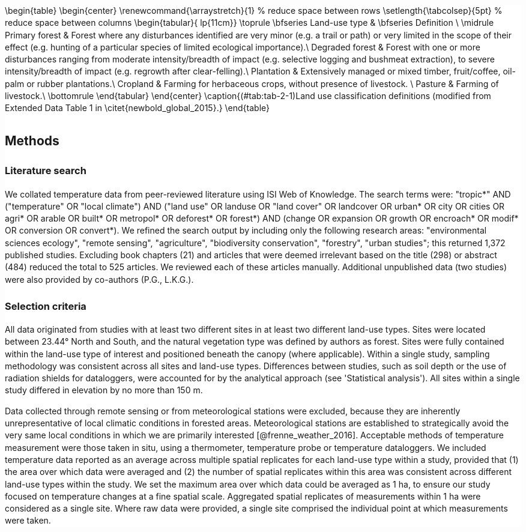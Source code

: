 

\begin{table}
\begin{center}
\renewcommand{\arraystretch}{1} % reduce space between rows
\setlength{\tabcolsep}{5pt} % reduce space between columns
    \begin{tabular}{ lp{11cm}}
    \toprule 
    \bfseries Land-use type & \bfseries Definition \\ \midrule
    Primary forest  & Forest where any disturbances identified are very minor (e.g. a trail or path)
                      or very limited in the scope of their effect (e.g. hunting of a particular
                      species of limited ecological importance).\\
    Degraded forest & Forest with one or more disturbances ranging from moderate intensity/breadth
                      of impact (e.g. selective logging and bushmeat extraction), to severe
                      intensity/breadth of impact (e.g. regrowth after clear-felling).\\
    Plantation      & Extensively managed or mixed timber, fruit/coffee, oil-palm or rubber
                      plantations.\\
    Cropland        & Farming for herbaceous crops, without presence of livestock. \\
    Pasture         & Farming of livestock.\\
    \bottomrule
    \end{tabular}
\end{center}
\caption{(\#tab:tab-2-1)Land use classification definitions (modified from Extended Data Table 1 in \citet{newbold_global_2015}.}
\end{table}

## Methods

### Literature search

We collated temperature data from peer-reviewed literature using ISI Web of Knowledge. The search terms were: "tropic\*" AND ("temperature" OR "local climate") AND ("land use" OR landuse OR "land cover" OR landcover OR urban* OR city OR cities OR agri* OR arable OR built* OR metropol* OR deforest* OR forest*) AND (change OR expansion OR growth OR encroach* OR modif* OR conversion OR convert*). We refined the search output by including only the following research areas: "environmental sciences ecology", "remote sensing", "agriculture", "biodiversity conservation", "forestry", "urban studies"; this returned 1,372 published studies. Excluding book chapters (21) and articles that were deemed irrelevant based on the title (298) or abstract (484) reduced the total to 525 articles. We reviewed each of these articles manually. Additional unpublished data (two studies) were also provided by co-authors (P.G., L.K.G.). 

### Selection criteria

All data originated from studies with at least two different sites in at least two different land-use types. Sites were located between 23.44&deg; North and South, and the natural vegetation type was defined by authors as forest. Sites were fully contained within the land-use type of interest and positioned beneath the canopy (where applicable). Within a single study, sampling methodology was consistent across all sites and land-use types. Differences between studies, such as soil depth or the use of radiation shields for dataloggers, were accounted for by the analytical approach (see 'Statistical analysis'). All sites within a single study differed in elevation by no more than 150 m.

Data collected through remote sensing or from meteorological stations were excluded, because they are inherently unrepresentative of local climatic conditions in forested areas. Meteorological stations are established to strategically avoid the very same local conditions in which we are primarily interested [@frenne_weather_2016]. Acceptable methods of temperature measurement were those taken in situ, using a thermometer, temperature probe or temperature dataloggers.
We included temperature data reported as an average across multiple spatial replicates for each land-use type within a study, provided that (1) the area over which data were averaged and (2) the number of spatial replicates within this area was consistent across different land-use types within the study. We set the maximum area over which data could be averaged as 1 ha, to ensure our study focused on temperature changes at a fine spatial scale. Aggregated spatial replicates of measurements within 1 ha were considered as a single site. Where raw data were provided, a single site comprised the individual point at which measurements were taken. 

